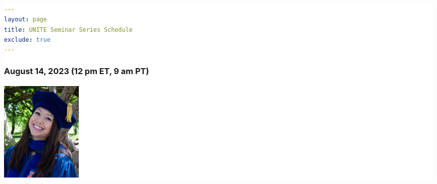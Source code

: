 ```yaml
---
layout: page
title: UNITE Seminar Series Schedule
exclude: true
---
```


### August 14, 2023 (12 pm ET, 9 am PT)


<img src="/public/seminar-photos/2023-08-14-Zambuto.webp" alt="Dr. Zambuto's photo" width="150px" id="photo-float"/>
